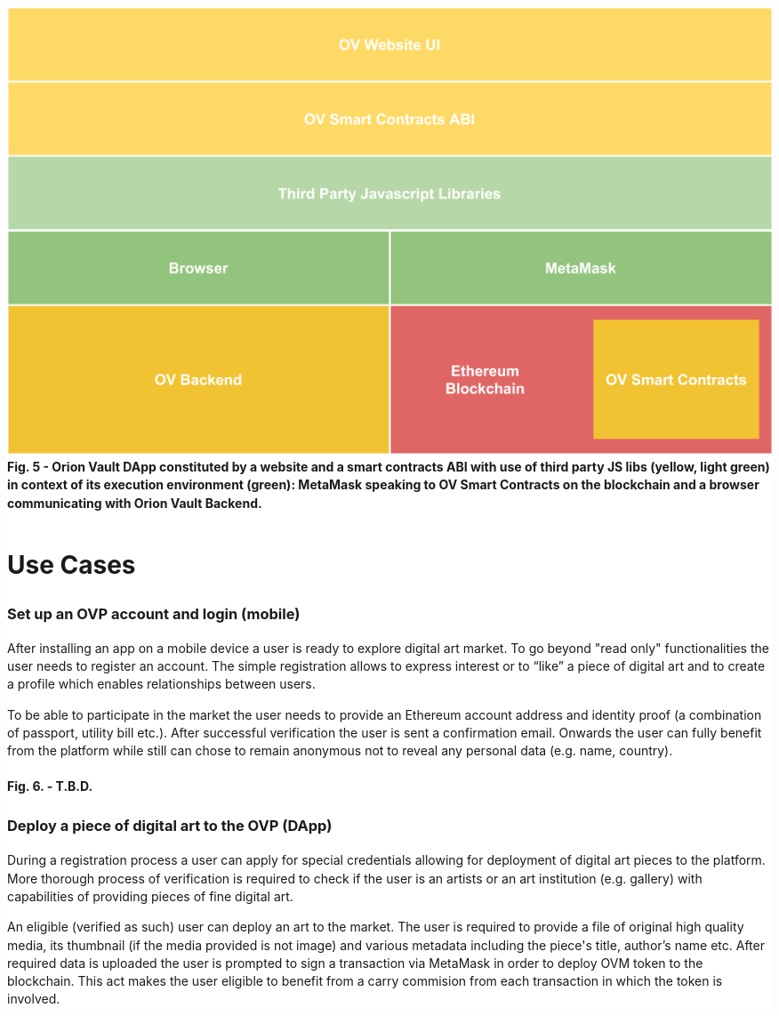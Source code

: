 #### ![image alt text](https://raw.githubusercontent.com/orionvault/Documentation/master/public/TFa0jFKOfUa04lXuYdZEpw_img_4.png)Fig. 5 - Orion Vault DApp constituted by a website and a smart contracts ABI with use of third party JS libs (yellow, light green) in context of its execution environment (green): MetaMask speaking to OV Smart Contracts on the blockchain and a browser communicating with Orion Vault Backend.

# Use Cases

### Set up an OVP account and login (mobile)

After installing an app on a mobile device a user is ready to explore digital art market. To go beyond "read only" functionalities the user needs to register an account. The simple registration allows to express interest or to “like” a piece of digital art and to create a profile which enables relationships between users.

To be able to participate in the market the user needs to provide an Ethereum account address and identity proof (a combination of passport, utility bill etc.). After successful verification the user is sent a confirmation email. Onwards the user can fully benefit from the platform while still can chose to remain anonymous not to reveal any personal data (e.g. name, country).

#### Fig. 6. - T.B.D.

### Deploy a piece of digital art to the OVP (DApp)

During a registration process a user can apply for special credentials allowing for deployment of digital art pieces to the platform. More thorough process of verification is required to check if the user is an artists or an art institution (e.g. gallery) with capabilities of providing pieces of fine digital art.

An eligible (verified as such) user can deploy an art to the market. The user is required to provide a file of original high quality media, its thumbnail (if the media provided is not image) and various metadata including the piece's title, author’s name etc. After required data is uploaded the user is prompted to sign a transaction via MetaMask in order to deploy OVM token to the blockchain. This act makes the user eligible to benefit from a carry commision from each transaction in which the token is involved.  
